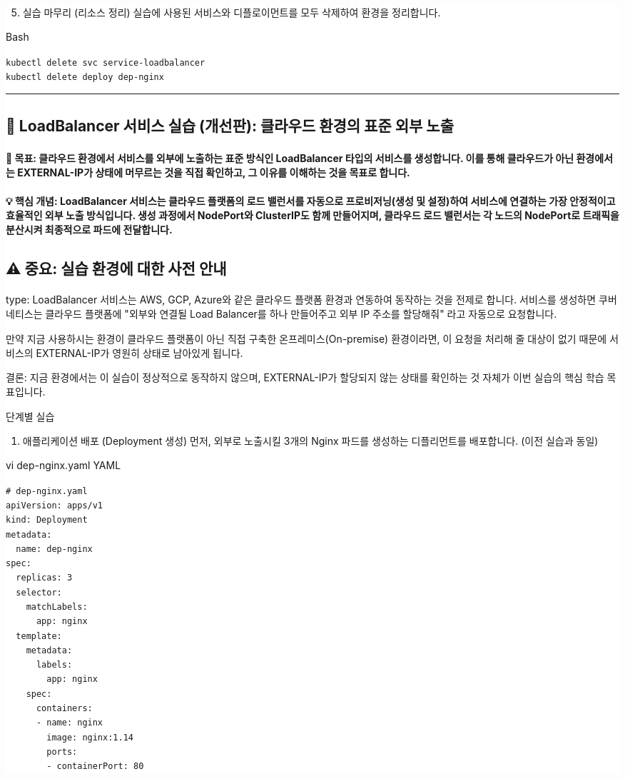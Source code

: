 5) 실습 마무리 (리소스 정리)
실습에 사용된 서비스와 디플로이먼트를 모두 삭제하여 환경을 정리합니다.

Bash
```
kubectl delete svc service-loadbalancer
kubectl delete deploy dep-nginx
```

--------------------------------------------------------------------------

## 🚀 LoadBalancer 서비스 실습 (개선판): 클라우드 환경의 표준 외부 노출
#### 🎯 목표: 클라우드 환경에서 서비스를 외부에 노출하는 표준 방식인 LoadBalancer 타입의 서비스를 생성합니다. 이를 통해 클라우드가 아닌 환경에서는 EXTERNAL-IP가 <pending> 상태에 머무르는 것을 직접 확인하고, 그 이유를 이해하는 것을 목표로 합니다.

#### 💡 핵심 개념: LoadBalancer 서비스는 클라우드 플랫폼의 로드 밸런서를 자동으로 프로비저닝(생성 및 설정)하여 서비스에 연결하는 가장 안정적이고 효율적인 외부 노출 방식입니다. 생성 과정에서 NodePort와 ClusterIP도 함께 만들어지며, 클라우드 로드 밸런서는 각 노드의 NodePort로 트래픽을 분산시켜 최종적으로 파드에 전달합니다.

## ⚠️ 중요: 실습 환경에 대한 사전 안내
type: LoadBalancer 서비스는 AWS, GCP, Azure와 같은 클라우드 플랫폼 환경과 연동하여 동작하는 것을 전제로 합니다. 서비스를 생성하면 쿠버네티스는 클라우드 플랫폼에 "외부와 연결될 Load Balancer를 하나 만들어주고 외부 IP 주소를 할당해줘" 라고 자동으로 요청합니다.

만약 지금 사용하시는 환경이 클라우드 플랫폼이 아닌 직접 구축한 온프레미스(On-premise) 환경이라면, 이 요청을 처리해 줄 대상이 없기 때문에 서비스의 EXTERNAL-IP가 영원히 <pending> 상태로 남아있게 됩니다.

결론: 지금 환경에서는 이 실습이 정상적으로 동작하지 않으며, EXTERNAL-IP가 할당되지 않는 <pending> 상태를 확인하는 것 자체가 이번 실습의 핵심 학습 목표입니다.

단계별 실습
1) 애플리케이션 배포 (Deployment 생성)
먼저, 외부로 노출시킬 3개의 Nginx 파드를 생성하는 디플리먼트를 배포합니다. (이전 실습과 동일)

vi dep-nginx.yaml
YAML
```
# dep-nginx.yaml
apiVersion: apps/v1
kind: Deployment
metadata:
  name: dep-nginx
spec:
  replicas: 3
  selector:
    matchLabels:
      app: nginx
  template:
    metadata:
      labels:
        app: nginx
    spec:
      containers:
      - name: nginx
        image: nginx:1.14
        ports:
        - containerPort: 80
```
